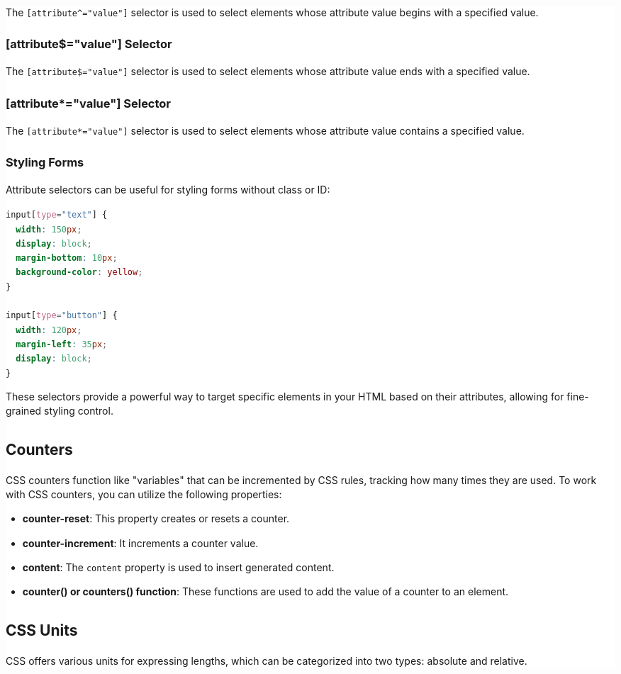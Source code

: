 The `[attribute^="value"]` selector is used to select elements whose attribute value begins with a specified value.

### [attribute$="value"] Selector

The `[attribute$="value"]` selector is used to select elements whose attribute value ends with a specified value.

### [attribute*="value"] Selector

The `[attribute*="value"]` selector is used to select elements whose attribute value contains a specified value.

### Styling Forms

Attribute selectors can be useful for styling forms without class or ID:

```css
input[type="text"] {
  width: 150px;
  display: block;
  margin-bottom: 10px;
  background-color: yellow;
}

input[type="button"] {
  width: 120px;
  margin-left: 35px;
  display: block;
}
```

These selectors provide a powerful way to target specific elements in your HTML based on their attributes, allowing for fine-grained styling control.


## Counters

CSS counters function like "variables" that can be incremented by CSS rules, tracking how many times they are used. To work with CSS counters, you can utilize the following properties:

- **counter-reset**: This property creates or resets a counter.

- **counter-increment**: It increments a counter value.

- **content**: The `content` property is used to insert generated content.

- **counter() or counters() function**: These functions are used to add the value of a counter to an element.


## CSS Units

CSS offers various units for expressing lengths, which can be categorized into two types: absolute and relative.
